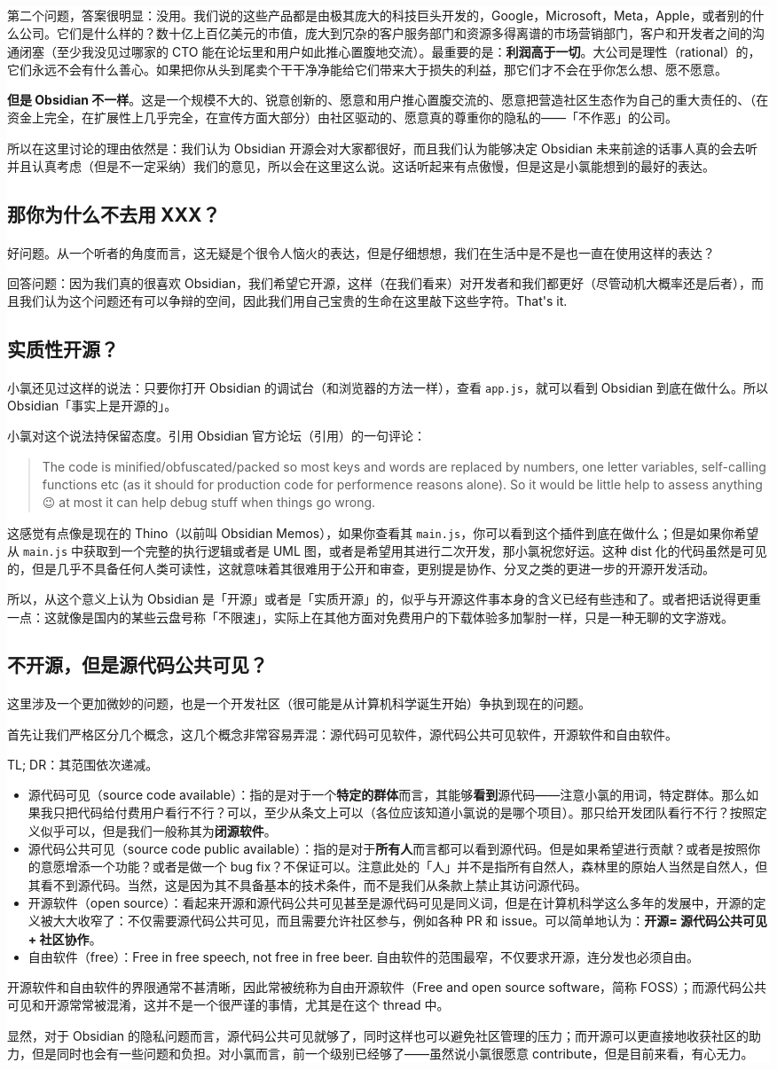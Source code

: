 第二个问题，答案很明显：没用。我们说的这些产品都是由极其庞大的科技巨头开发的，Google，Microsoft，Meta，Apple，或者别的什么公司。它们是什么样的？数十亿上百亿美元的市值，庞大到冗杂的客户服务部门和资源多得离谱的市场营销部门，客户和开发者之间的沟通闭塞（至少我没见过哪家的 CTO 能在论坛里和用户如此推心置腹地交流）。最重要的是：**利润高于一切**。大公司是理性（rational）的，它们永远不会有什么善心。如果把你从头到尾卖个干干净净能给它们带来大于损失的利益，那它们才不会在乎你怎么想、愿不愿意。

**但是 Obsidian 不一样**。这是一个规模不大的、锐意创新的、愿意和用户推心置腹交流的、愿意把营造社区生态作为自己的重大责任的、（在资金上完全，在扩展性上几乎完全，在宣传方面大部分）由社区驱动的、愿意真的尊重你的隐私的——「不作恶」的公司。

所以在这里讨论的理由依然是：我们认为 Obsidian 开源会对大家都很好，而且我们认为能够决定 Obsidian 未来前途的话事人真的会去听并且认真考虑（但是不一定采纳）我们的意见，所以会在这里这么说。这话听起来有点傲慢，但是这是小氯能想到的最好的表达。

## 那你为什么不去用 XXX？

好问题。从一个听者的角度而言，这无疑是个很令人恼火的表达，但是仔细想想，我们在生活中是不是也一直在使用这样的表达？

回答问题：因为我们真的很喜欢 Obsidian，我们希望它开源，这样（在我们看来）对开发者和我们都更好（尽管动机大概率还是后者），而且我们认为这个问题还有可以争辩的空间，因此我们用自己宝贵的生命在这里敲下这些字符。That's it.

## 实质性开源？

小氯还见过这样的说法：只要你打开 Obsidian 的调试台（和浏览器的方法一样），查看 `app.js`，就可以看到 Obsidian 到底在做什么。所以 Obsidian「事实上是开源的」。

小氯对这个说法持保留态度。引用 Obsidian 官方论坛（引用）的一句评论：

> The code is minified/obfuscated/packed so most keys and words are replaced by numbers, one letter variables, self-calling functions etc (as it should for production code for performence reasons alone). So it would be little help to assess anything :wink: at most it can help debug stuff when things go wrong.

这感觉有点像是现在的 Thino（以前叫 Obsidian Memos），如果你查看其 `main.js`，你可以看到这个插件到底在做什么；但是如果你希望从 `main.js` 中获取到一个完整的执行逻辑或者是 UML 图，或者是希望用其进行二次开发，那小氯祝您好运。这种 dist 化的代码虽然是可见的，但是几乎不具备任何人类可读性，这就意味着其很难用于公开和审查，更别提是协作、分叉之类的更进一步的开源开发活动。

所以，从这个意义上认为 Obsidian 是「开源」或者是「实质开源」的，似乎与开源这件事本身的含义已经有些违和了。或者把话说得更重一点：这就像是国内的某些云盘号称「不限速」，实际上在其他方面对免费用户的下载体验多加掣肘一样，只是一种无聊的文字游戏。

## 不开源，但是源代码公共可见？

这里涉及一个更加微妙的问题，也是一个开发社区（很可能是从计算机科学诞生开始）争执到现在的问题。

首先让我们严格区分几个概念，这几个概念非常容易弄混：源代码可见软件，源代码公共可见软件，开源软件和自由软件。

TL; DR：其范围依次递减。

- 源代码可见（source code available）：指的是对于一个**特定的群体**而言，其能够**看到**源代码——注意小氯的用词，特定群体。那么如果我只把代码给付费用户看行不行？可以，至少从条文上可以（各位应该知道小氯说的是哪个项目）。那只给开发团队看行不行？按照定义似乎可以，但是我们一般称其为**闭源软件**。
- 源代码公共可见（source code public available）：指的是对于**所有人**而言都可以看到源代码。但是如果希望进行贡献？或者是按照你的意愿增添一个功能？或者是做一个 bug fix？不保证可以。注意此处的「人」并不是指所有自然人，森林里的原始人当然是自然人，但其看不到源代码。当然，这是因为其不具备基本的技术条件，而不是我们从条款上禁止其访问源代码。
- 开源软件（open source）：看起来开源和源代码公共可见甚至是源代码可见是同义词，但是在计算机科学这么多年的发展中，开源的定义被大大收窄了：不仅需要源代码公共可见，而且需要允许社区参与，例如各种 PR 和 issue。可以简单地认为：**开源= 源代码公共可见 + 社区协作**。
- 自由软件（free）：Free in free speech, not free in free beer. 自由软件的范围最窄，不仅要求开源，连分发也必须自由。

开源软件和自由软件的界限通常不甚清晰，因此常被统称为自由开源软件（Free and open source software，简称 FOSS）；而源代码公共可见和开源常常被混淆，这并不是一个很严谨的事情，尤其是在这个 thread 中。

显然，对于 Obsidian 的隐私问题而言，源代码公共可见就够了，同时这样也可以避免社区管理的压力；而开源可以更直接地收获社区的助力，但是同时也会有一些问题和负担。对小氯而言，前一个级别已经够了——虽然说小氯很愿意 contribute，但是目前来看，有心无力。
